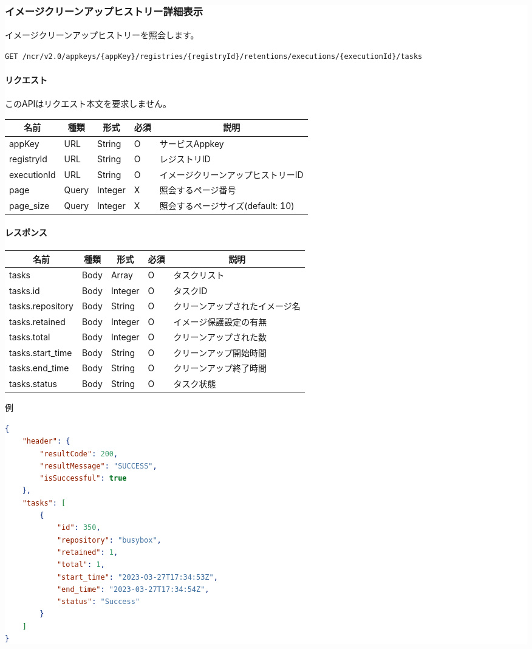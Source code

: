 ### イメージクリーンアップヒストリー詳細表示

イメージクリーンアップヒストリーを照会します。

```
GET /ncr/v2.0/appkeys/{appKey}/registries/{registryId}/retentions/executions/{executionId}/tasks
```

#### リクエスト

このAPIはリクエスト本文を要求しません。

| 名前 | 種類 | 形式 | 必須 | 説明 |
| --- | --- | --- | --- | --- |
| appKey | URL | String | O | サービスAppkey |
| registryId | URL | String | O | レジストリID |
| executionId | URL | String | O | イメージクリーンアップヒストリーID |
| page | Query | Integer | X | 照会するページ番号 |
| page\_size | Query | Integer | X | 照会するページサイズ(default: 10) |

#### レスポンス

| 名前 | 種類 | 形式 | 必須 | 説明 |
| --- | --- | --- | --- | --- |
| tasks | Body | Array | O | タスクリスト |
| tasks.id | Body | Integer | O | タスクID |
| tasks.repository | Body | String | O | クリーンアップされたイメージ名 |
| tasks.retained | Body | Integer | O | イメージ保護設定の有無 |
| tasks.total | Body | Integer | O | クリーンアップされた数 |
| tasks.start\_time | Body | String | O | クリーンアップ開始時間 |
| tasks.end\_time | Body | String | O | クリーンアップ終了時間 |
| tasks.status | Body | String | O | タスク状態 |

例

```json
{
    "header": {
        "resultCode": 200,
        "resultMessage": "SUCCESS",
        "isSuccessful": true
    },
    "tasks": [
        {
            "id": 350,
            "repository": "busybox",
            "retained": 1,
            "total": 1,
            "start_time": "2023-03-27T17:34:53Z",
            "end_time": "2023-03-27T17:34:54Z",
            "status": "Success"
        }
    ]
}
```

